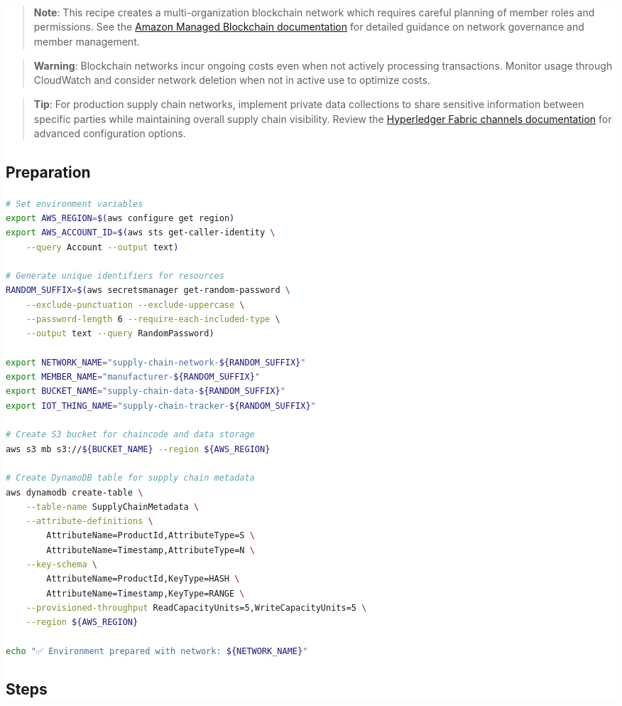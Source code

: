 > **Note**: This recipe creates a multi-organization blockchain network which requires careful planning of member roles and permissions. See the [Amazon Managed Blockchain documentation](https://docs.aws.amazon.com/managed-blockchain/latest/hyperledger-fabric-dev/what-is-managed-blockchain.html) for detailed guidance on network governance and member management.

> **Warning**: Blockchain networks incur ongoing costs even when not actively processing transactions. Monitor usage through CloudWatch and consider network deletion when not in active use to optimize costs.

> **Tip**: For production supply chain networks, implement private data collections to share sensitive information between specific parties while maintaining overall supply chain visibility. Review the [Hyperledger Fabric channels documentation](https://docs.aws.amazon.com/managed-blockchain/latest/hyperledger-fabric-dev/hyperledger-work-with-channels.html) for advanced configuration options.

## Preparation

```bash
# Set environment variables
export AWS_REGION=$(aws configure get region)
export AWS_ACCOUNT_ID=$(aws sts get-caller-identity \
    --query Account --output text)

# Generate unique identifiers for resources
RANDOM_SUFFIX=$(aws secretsmanager get-random-password \
    --exclude-punctuation --exclude-uppercase \
    --password-length 6 --require-each-included-type \
    --output text --query RandomPassword)

export NETWORK_NAME="supply-chain-network-${RANDOM_SUFFIX}"
export MEMBER_NAME="manufacturer-${RANDOM_SUFFIX}"
export BUCKET_NAME="supply-chain-data-${RANDOM_SUFFIX}"
export IOT_THING_NAME="supply-chain-tracker-${RANDOM_SUFFIX}"

# Create S3 bucket for chaincode and data storage
aws s3 mb s3://${BUCKET_NAME} --region ${AWS_REGION}

# Create DynamoDB table for supply chain metadata
aws dynamodb create-table \
    --table-name SupplyChainMetadata \
    --attribute-definitions \
        AttributeName=ProductId,AttributeType=S \
        AttributeName=Timestamp,AttributeType=N \
    --key-schema \
        AttributeName=ProductId,KeyType=HASH \
        AttributeName=Timestamp,KeyType=RANGE \
    --provisioned-throughput ReadCapacityUnits=5,WriteCapacityUnits=5 \
    --region ${AWS_REGION}

echo "✅ Environment prepared with network: ${NETWORK_NAME}"
```

## Steps
